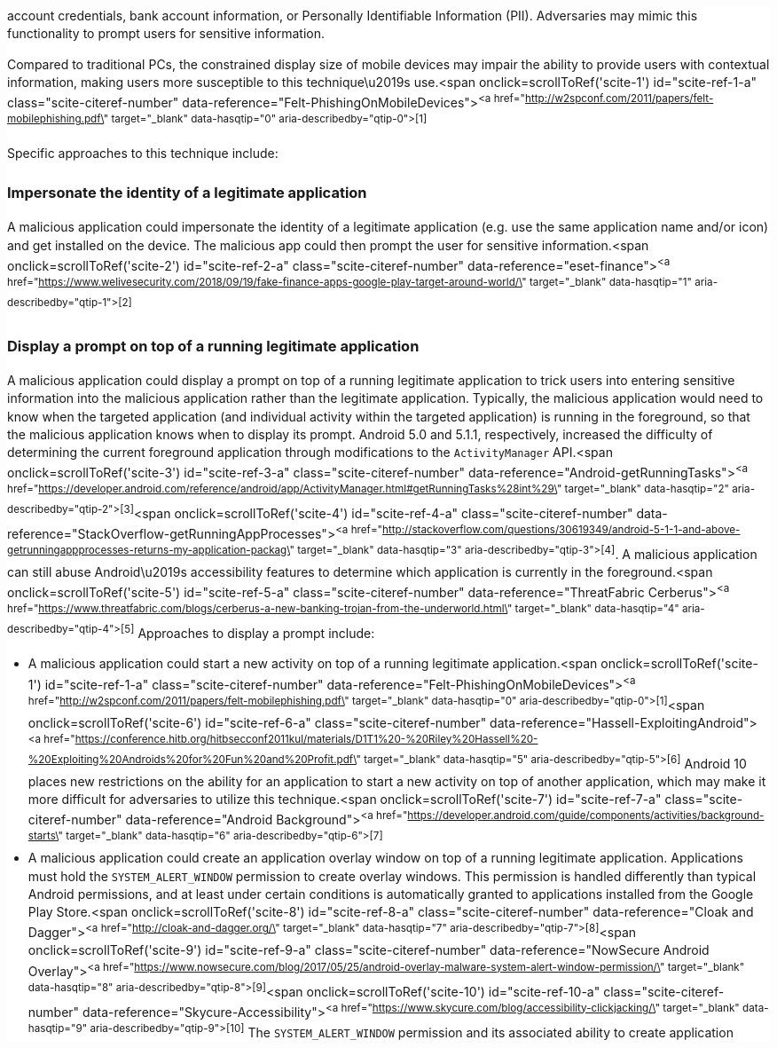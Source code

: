 account credentials, bank account information, or Personally Identifiable Information (PII). Adversaries may mimic this functionality to prompt users for sensitive information.</p><p>Compared to traditional PCs, the constrained display size of mobile devices may impair the ability to provide users with contextual information, making users more susceptible to this technique\u2019s use.<span onclick=scrollToRef('scite-1') id=\"scite-ref-1-a\" class=\"scite-citeref-number\" data-reference=\"Felt-PhishingOnMobileDevices\"><sup><a href=\"http://w2spconf.com/2011/papers/felt-mobilephishing.pdf\" target=\"_blank\" data-hasqtip=\"0\" aria-describedby=\"qtip-0\">[1]</a></sup></span></p><p>Specific approaches to this technique include:</p><h3>Impersonate the identity of a legitimate application</h3><p>A malicious application could impersonate the identity of a legitimate application (e.g. use the same application name and/or icon) and get installed on the device. The malicious app could then prompt the user for sensitive information.<span onclick=scrollToRef('scite-2') id=\"scite-ref-2-a\" class=\"scite-citeref-number\" data-reference=\"eset-finance\"><sup><a href=\"https://www.welivesecurity.com/2018/09/19/fake-finance-apps-google-play-target-around-world/\" target=\"_blank\" data-hasqtip=\"1\" aria-describedby=\"qtip-1\">[2]</a></sup></span></p><h3>Display a prompt on top of a running legitimate application</h3><p>A malicious application could display a prompt on top of a running legitimate application to trick users into entering sensitive information into the malicious application rather than the legitimate application. Typically, the malicious application would need to know when the targeted application (and individual activity within the targeted application) is running in the foreground, so that the malicious application knows when to display its prompt. Android 5.0 and 5.1.1, respectively, increased the difficulty of determining the current foreground application through modifications to the <code>ActivityManager</code> API.<span onclick=scrollToRef('scite-3') id=\"scite-ref-3-a\" class=\"scite-citeref-number\" data-reference=\"Android-getRunningTasks\"><sup><a href=\"https://developer.android.com/reference/android/app/ActivityManager.html#getRunningTasks%28int%29\" target=\"_blank\" data-hasqtip=\"2\" aria-describedby=\"qtip-2\">[3]</a></sup></span><span onclick=scrollToRef('scite-4') id=\"scite-ref-4-a\" class=\"scite-citeref-number\" data-reference=\"StackOverflow-getRunningAppProcesses\"><sup><a href=\"http://stackoverflow.com/questions/30619349/android-5-1-1-and-above-getrunningappprocesses-returns-my-application-packag\" target=\"_blank\" data-hasqtip=\"3\" aria-describedby=\"qtip-3\">[4]</a></sup></span>. A malicious application can still abuse Android\u2019s accessibility features to determine which application is currently in the foreground.<span onclick=scrollToRef('scite-5') id=\"scite-ref-5-a\" class=\"scite-citeref-number\" data-reference=\"ThreatFabric Cerberus\"><sup><a href=\"https://www.threatfabric.com/blogs/cerberus-a-new-banking-trojan-from-the-underworld.html\" target=\"_blank\" data-hasqtip=\"4\" aria-describedby=\"qtip-4\">[5]</a></sup></span> Approaches to display a prompt include:</p><ul><li>A malicious application could start a new activity on top of a running legitimate application.<span onclick=scrollToRef('scite-1') id=\"scite-ref-1-a\" class=\"scite-citeref-number\" data-reference=\"Felt-PhishingOnMobileDevices\"><sup><a href=\"http://w2spconf.com/2011/papers/felt-mobilephishing.pdf\" target=\"_blank\" data-hasqtip=\"0\" aria-describedby=\"qtip-0\">[1]</a></sup></span><span onclick=scrollToRef('scite-6') id=\"scite-ref-6-a\" class=\"scite-citeref-number\" data-reference=\"Hassell-ExploitingAndroid\"><sup><a href=\"https://conference.hitb.org/hitbsecconf2011kul/materials/D1T1%20-%20Riley%20Hassell%20-%20Exploiting%20Androids%20for%20Fun%20and%20Profit.pdf\" target=\"_blank\" data-hasqtip=\"5\" aria-describedby=\"qtip-5\">[6]</a></sup></span> Android 10 places new restrictions on the ability for an application to start a new activity on top of another application, which may make it more difficult for adversaries to utilize this technique.<span onclick=scrollToRef('scite-7') id=\"scite-ref-7-a\" class=\"scite-citeref-number\" data-reference=\"Android Background\"><sup><a href=\"https://developer.android.com/guide/components/activities/background-starts\" target=\"_blank\" data-hasqtip=\"6\" aria-describedby=\"qtip-6\">[7]</a></sup></span></li><li>A malicious application could create an application overlay window on top of a running legitimate application. Applications must hold the <code>SYSTEM_ALERT_WINDOW</code> permission to create overlay windows. This permission is handled differently than typical Android permissions, and at least under certain conditions is automatically granted to applications installed from the Google Play Store.<span onclick=scrollToRef('scite-8') id=\"scite-ref-8-a\" class=\"scite-citeref-number\" data-reference=\"Cloak and Dagger\"><sup><a href=\"http://cloak-and-dagger.org/\" target=\"_blank\" data-hasqtip=\"7\" aria-describedby=\"qtip-7\">[8]</a></sup></span><span onclick=scrollToRef('scite-9') id=\"scite-ref-9-a\" class=\"scite-citeref-number\" data-reference=\"NowSecure Android Overlay\"><sup><a href=\"https://www.nowsecure.com/blog/2017/05/25/android-overlay-malware-system-alert-window-permission/\" target=\"_blank\" data-hasqtip=\"8\" aria-describedby=\"qtip-8\">[9]</a></sup></span><span onclick=scrollToRef('scite-10') id=\"scite-ref-10-a\" class=\"scite-citeref-number\" data-reference=\"Skycure-Accessibility\"><sup><a href=\"https://www.skycure.com/blog/accessibility-clickjacking/\" target=\"_blank\" data-hasqtip=\"9\" aria-describedby=\"qtip-9\">[10]</a></sup></span> The <code>SYSTEM_ALERT_WINDOW</code> permission and its associated ability to create application